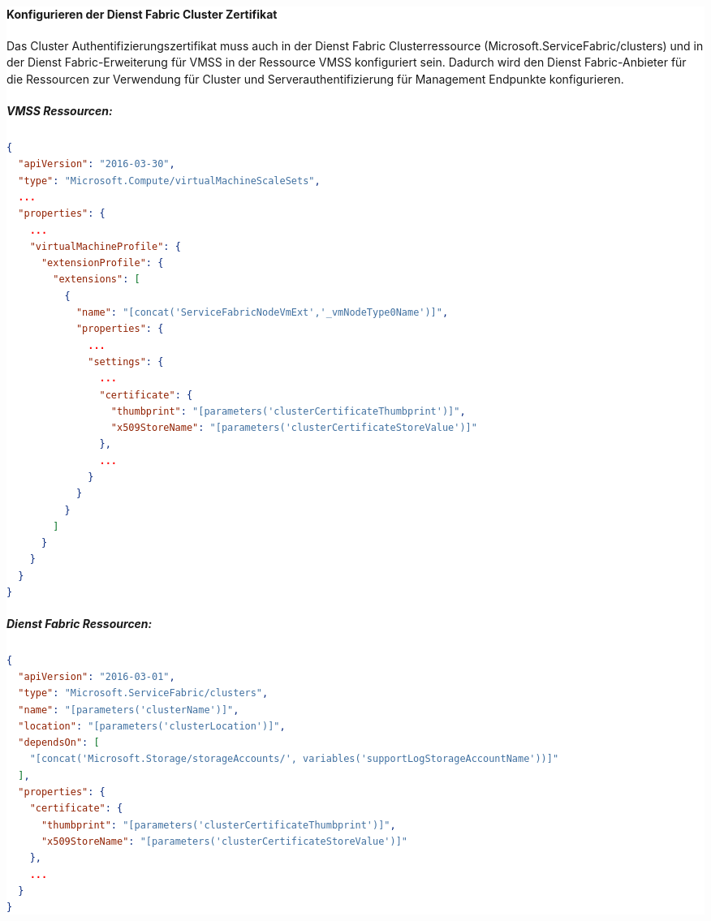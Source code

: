 #### <a name="configure-service-fabric-cluster-certificate"></a>Konfigurieren der Dienst Fabric Cluster Zertifikat

Das Cluster Authentifizierungszertifikat muss auch in der Dienst Fabric Clusterressource (Microsoft.ServiceFabric/clusters) und in der Dienst Fabric-Erweiterung für VMSS in der Ressource VMSS konfiguriert sein. Dadurch wird den Dienst Fabric-Anbieter für die Ressourcen zur Verwendung für Cluster und Serverauthentifizierung für Management Endpunkte konfigurieren.

##### <a name="vmss-resource"></a>VMSS Ressourcen:

```json
{
  "apiVersion": "2016-03-30",
  "type": "Microsoft.Compute/virtualMachineScaleSets",
  ...
  "properties": {
    ...
    "virtualMachineProfile": {
      "extensionProfile": {
        "extensions": [
          {
            "name": "[concat('ServiceFabricNodeVmExt','_vmNodeType0Name')]",
            "properties": {
              ...
              "settings": {
                ...
                "certificate": {
                  "thumbprint": "[parameters('clusterCertificateThumbprint')]",
                  "x509StoreName": "[parameters('clusterCertificateStoreValue')]"
                },
                ...
              }
            }
          }
        ]
      }
    }
  }
}
```

##### <a name="service-fabric-resource"></a>Dienst Fabric Ressourcen:

```json
{
  "apiVersion": "2016-03-01",
  "type": "Microsoft.ServiceFabric/clusters",
  "name": "[parameters('clusterName')]",
  "location": "[parameters('clusterLocation')]",
  "dependsOn": [
    "[concat('Microsoft.Storage/storageAccounts/', variables('supportLogStorageAccountName'))]"
  ],
  "properties": {
    "certificate": {
      "thumbprint": "[parameters('clusterCertificateThumbprint')]",
      "x509StoreName": "[parameters('clusterCertificateStoreValue')]"
    },
    ...
  }
}
```


[azure-classic-portal]: https://manage.windowsazure.com
[service-fabric-rp-helpers]: https://github.com/ChackDan/Service-Fabric/tree/master/Scripts/ServiceFabricRPHelpers
[service-fabric-cluster-security]: service-fabric-cluster-security.md
[active-directory-howto-tenant]: ../active-directory/active-directory-howto-tenant.md
[service-fabric-visualizing-your-cluster]: service-fabric-visualizing-your-cluster.md
[service-fabric-manage-application-in-visual-studio]: service-fabric-manage-application-in-visual-studio.md
[azure-quickstart-templates]: https://github.com/Azure/azure-quickstart-templates
[service-fabric-secure-cluster-5-node-1-nodetype-wad]: https://github.com/Azure/azure-quickstart-templates/blob/master/service-fabric-secure-cluster-5-node-1-nodetype-wad/
[resource-group-template-deploy]: https://azure.microsoft.com/documentation/articles/resource-group-template-deploy/
[x509-certificates-and-service-fabric]: service-fabric-cluster-security.md#x509-certificates-and-service-fabric
[cluster-security-arm-dependency-map]: ./media/service-fabric-cluster-creation-via-arm/cluster-security-arm-dependency-map.png
[cluster-security-cert-installation]: ./media/service-fabric-cluster-creation-via-arm/cluster-security-cert-installation.png
[assign-users-to-roles-button]: ./media/service-fabric-cluster-creation-via-arm/assign-users-to-roles-button.png
[assign-users-to-roles-dialog]: ./media/service-fabric-cluster-creation-via-arm/assign-users-to-roles.png
[sfx-select-certificate-dialog]: ./media/service-fabric-cluster-creation-via-arm/sfx-select-certificate-dialog.png
[sfx-reply-address-not-match]: ./media/service-fabric-cluster-creation-via-arm/sfx-reply-address-not-match.png
[web-application-reply-url]: ./media/service-fabric-cluster-creation-via-arm/web-application-reply-url.png